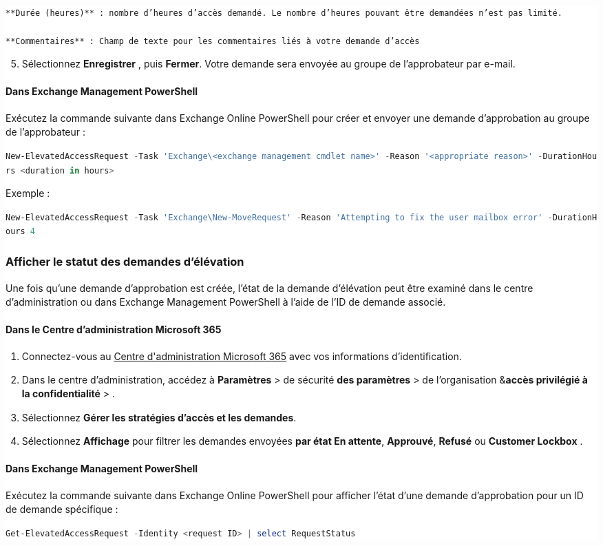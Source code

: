     **Durée (heures)** : nombre d’heures d’accès demandé. Le nombre d’heures pouvant être demandées n’est pas limité.

    **Commentaires** : Champ de texte pour les commentaires liés à votre demande d’accès

5. Sélectionnez **Enregistrer** , puis **Fermer**. Votre demande sera envoyée au groupe de l’approbateur par e-mail.

#### <a name="in-exchange-management-powershell"></a>Dans Exchange Management PowerShell

Exécutez la commande suivante dans Exchange Online PowerShell pour créer et envoyer une demande d’approbation au groupe de l’approbateur :

```PowerShell
New-ElevatedAccessRequest -Task 'Exchange\<exchange management cmdlet name>' -Reason '<appropriate reason>' -DurationHours <duration in hours>
```

Exemple :

```PowerShell
New-ElevatedAccessRequest -Task 'Exchange\New-MoveRequest' -Reason 'Attempting to fix the user mailbox error' -DurationHours 4
```

### <a name="view-status-of-elevation-requests"></a>Afficher le statut des demandes d’élévation

Une fois qu’une demande d’approbation est créée, l’état de la demande d’élévation peut être examiné dans le centre d’administration ou dans Exchange Management PowerShell à l’aide de l’ID de demande associé.

#### <a name="in-the-microsoft-365-admin-center"></a>Dans le Centre d’administration Microsoft 365

1. Connectez-vous au [Centre d'administration Microsoft 365](https://admin.microsoft.com) avec vos informations d’identification.

2. Dans le centre d’administration, accédez à **Paramètres** >  de sécurité **des paramètres** >  de l’organisation &**accès privilégié à la confidentialité**<a href="https://go.microsoft.com/fwlink/p/?linkid=2072756" target="_blank"></a> > .

3. Sélectionnez **Gérer les stratégies d’accès et les demandes**.

4. Sélectionnez **Affichage** pour filtrer les demandes envoyées **par état En attente**, **Approuvé**, **Refusé** ou **Customer Lockbox** .

#### <a name="in-exchange-management-powershell"></a>Dans Exchange Management PowerShell

Exécutez la commande suivante dans Exchange Online PowerShell pour afficher l’état d’une demande d’approbation pour un ID de demande spécifique :

```PowerShell
Get-ElevatedAccessRequest -Identity <request ID> | select RequestStatus
```
